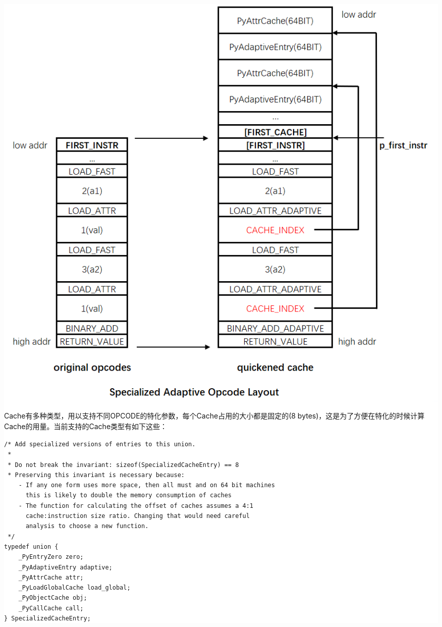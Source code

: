 ![layout](imgs/cache_layout.png)

Cache有多种类型，用以支持不同OPCODE的特化参数，每个Cache占用的大小都是固定的(8 bytes)，这是为了方便在特化的时候计算Cache的用量。当前支持的Cache类型有如下这些：
```
/* Add specialized versions of entries to this union.
 *
 * Do not break the invariant: sizeof(SpecializedCacheEntry) == 8
 * Preserving this invariant is necessary because:
    - If any one form uses more space, then all must and on 64 bit machines
      this is likely to double the memory consumption of caches
    - The function for calculating the offset of caches assumes a 4:1
      cache:instruction size ratio. Changing that would need careful
      analysis to choose a new function.
 */
typedef union {
    _PyEntryZero zero;
    _PyAdaptiveEntry adaptive;
    _PyAttrCache attr;
    _PyLoadGlobalCache load_global;
    _PyObjectCache obj;
    _PyCallCache call;
} SpecializedCacheEntry;
```
